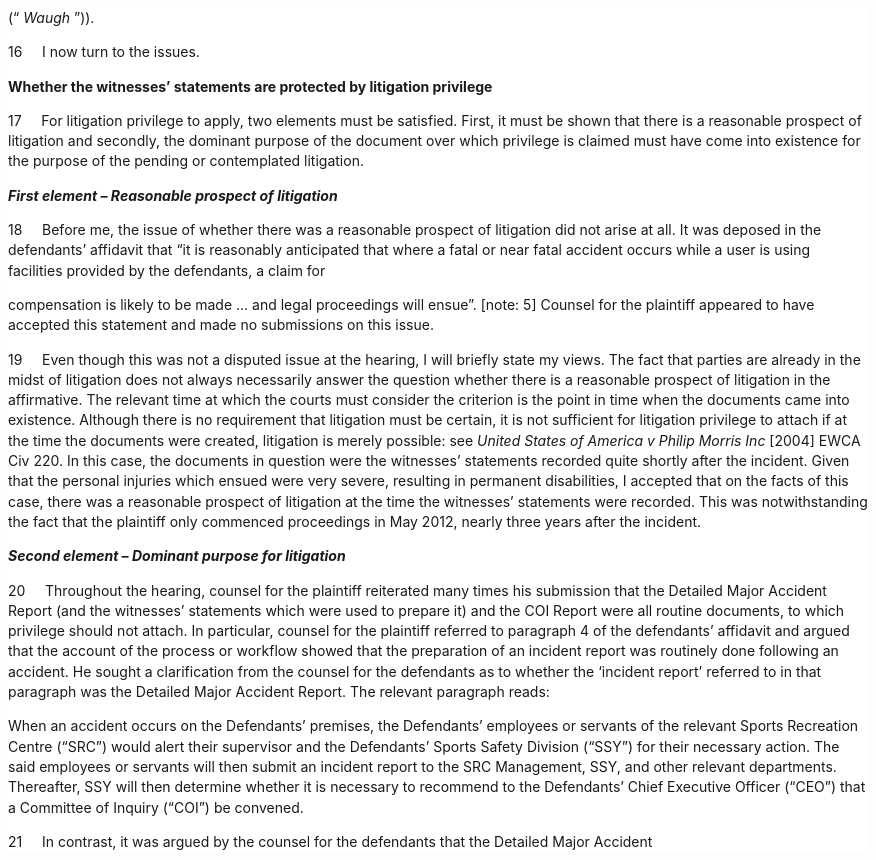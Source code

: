 
(“ _Waugh_ ”)). 

16     I now turn to the issues. 

**Whether the witnesses’ statements are protected by litigation privilege** 

17     For litigation privilege to apply, two elements must be satisfied. First, it must be shown that there is a reasonable prospect of litigation and secondly, the dominant purpose of the document over which privilege is claimed must have come into existence for the purpose of the pending or contemplated litigation. 

**_First element – Reasonable prospect of litigation_** 

18     Before me, the issue of whether there was a reasonable prospect of litigation did not arise at all. It was deposed in the defendants’ affidavit that “it is reasonably anticipated that where a fatal or near fatal accident occurs while a user is using facilities provided by the defendants, a claim for 

compensation is likely to be made ... and legal proceedings will ensue”. [note: 5] Counsel for the plaintiff appeared to have accepted this statement and made no submissions on this issue. 

19     Even though this was not a disputed issue at the hearing, I will briefly state my views. The fact that parties are already in the midst of litigation does not always necessarily answer the question whether there is a reasonable prospect of litigation in the affirmative. The relevant time at which the courts must consider the criterion is the point in time when the documents came into existence. Although there is no requirement that litigation must be certain, it is not sufficient for litigation privilege to attach if at the time the documents were created, litigation is merely possible: see _United States of America v Philip Morris Inc_ [2004] EWCA Civ 220. In this case, the documents in question were the witnesses’ statements recorded quite shortly after the incident. Given that the personal injuries which ensued were very severe, resulting in permanent disabilities, I accepted that on the facts of this case, there was a reasonable prospect of litigation at the time the witnesses’ statements were recorded. This was notwithstanding the fact that the plaintiff only commenced proceedings in May 2012, nearly three years after the incident. 

**_Second element – Dominant purpose for litigation_** 

20     Throughout the hearing, counsel for the plaintiff reiterated many times his submission that the Detailed Major Accident Report (and the witnesses’ statements which were used to prepare it) and the COI Report were all routine documents, to which privilege should not attach. In particular, counsel for the plaintiff referred to paragraph 4 of the defendants’ affidavit and argued that the account of the process or workflow showed that the preparation of an incident report was routinely done following an accident. He sought a clarification from the counsel for the defendants as to whether the ‘incident report’ referred to in that paragraph was the Detailed Major Accident Report. The relevant paragraph reads:

 When an accident occurs on the Defendants’ premises, the Defendants’ employees or servants of the relevant Sports Recreation Centre (“SRC”) would alert their supervisor and the Defendants’ Sports Safety Division (“SSY”) for their necessary action. The said employees or servants will then submit an incident report to the SRC Management, SSY, and other relevant departments. Thereafter, SSY will then determine whether it is necessary to recommend to the Defendants’ Chief Executive Officer (“CEO”) that a Committee of Inquiry (“COI”) be convened. 

21     In contrast, it was argued by the counsel for the defendants that the Detailed Major Accident 

